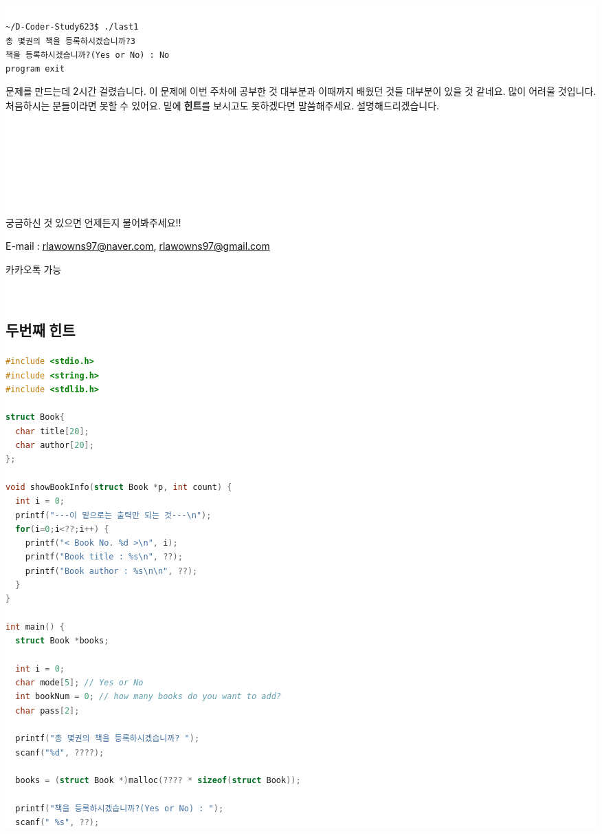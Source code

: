 ```shell

~/D-Coder-Study623$ ./last1 
총 몇권의 책을 등록하시겠습니까?3
책을 등록하시겠습니까?(Yes or No) : No
program exit
```

문제를 만드는데 2시간 걸렸습니다. 이 문제에 이번 주차에 공부한 것 대부분과 이때까지 배웠던 것들 대부분이 있을 것 같네요. 많이 어려울 것입니다. 처음하시는 분들이라면 못할 수 있어요. 밑에 **힌트**를 보시고도 못하겠다면 말씀해주세요. 설명해드리겠습니다.

<br>

<br>

<br>

<br>

<br>

<br>

궁금하신 것 있으면 언제든지 물어봐주세요!!

E-mail : rlawowns97@naver.com, rlawowns97@gmail.com

카카오톡 가능

<br>

## 두번째 힌트

```c
#include <stdio.h>
#include <string.h>
#include <stdlib.h>

struct Book{
  char title[20];
  char author[20];
};

void showBookInfo(struct Book *p, int count) {
  int i = 0;
  printf("---이 밑으로는 출력만 되는 것---\n");
  for(i=0;i<??;i++) {
    printf("< Book No. %d >\n", i);
    printf("Book title : %s\n", ??);
    printf("Book author : %s\n\n", ??);
  }
}

int main() {
  struct Book *books;

  int i = 0;
  char mode[5]; // Yes or No
  int bookNum = 0; // how many books do you want to add?
  char pass[2];

  printf("총 몇권의 책을 등록하시겠습니까? ");
  scanf("%d", ????);

  books = (struct Book *)malloc(???? * sizeof(struct Book));

  printf("책을 등록하시겠습니까?(Yes or No) : ");
  scanf(" %s", ??);

```